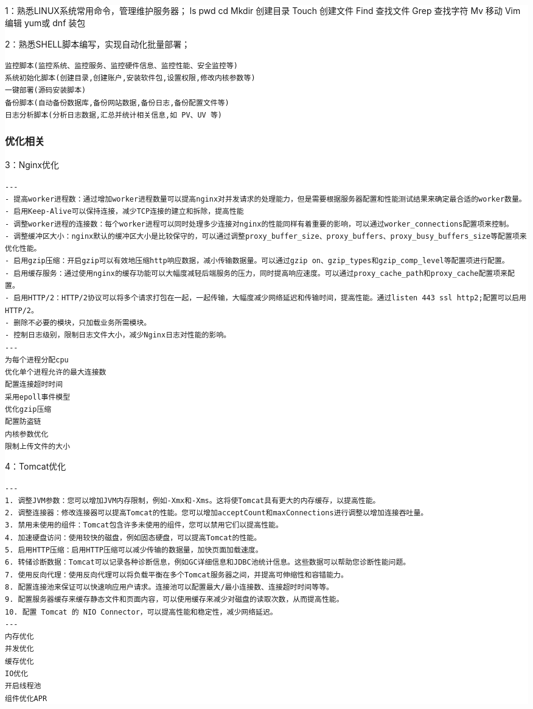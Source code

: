 
1：熟悉LINUX系统常用命令，管理维护服务器；
 ls pwd cd               Mkdir  创建目录          Touch 创建文件
Find  查找文件           Grep  查找字符          Mv  移动
Vim 编辑                yum或 dnf 装包  



2：熟悉SHELL脚本编写，实现自动化批量部署；

```
监控脚本(监控系统、监控服务、监控硬件信息、监控性能、安全监控等)
系统初始化脚本(创建目录,创建账户,安装软件包,设置权限,修改内核参数等)
一键部署(源码安装脚本)
备份脚本(自动备份数据库,备份网站数据,备份日志,备份配置文件等)
日志分析脚本(分析日志数据,汇总并统计相关信息,如 PV、UV 等)
```

### 优化相关

3：Nginx优化

```
---
- 提高worker进程数：通过增加worker进程数量可以提高nginx对并发请求的处理能力，但是需要根据服务器配置和性能测试结果来确定最合适的worker数量。
- 启用Keep-Alive可以保持连接，减少TCP连接的建立和拆除，提高性能
- 调整worker进程的连接数：每个worker进程可以同时处理多少连接对nginx的性能同样有着重要的影响，可以通过worker_connections配置项来控制。
- 调整缓冲区大小：nginx默认的缓冲区大小是比较保守的，可以通过调整proxy_buffer_size、proxy_buffers、proxy_busy_buffers_size等配置项来优化性能。
- 启用gzip压缩：开启gzip可以有效地压缩http响应数据，减小传输数据量。可以通过gzip on、gzip_types和gzip_comp_level等配置项进行配置。
- 启用缓存服务：通过使用nginx的缓存功能可以大幅度减轻后端服务的压力，同时提高响应速度。可以通过proxy_cache_path和proxy_cache配置项来配置。
- 启用HTTP/2：HTTP/2协议可以将多个请求打包在一起，一起传输，大幅度减少网络延迟和传输时间，提高性能。通过listen 443 ssl http2;配置可以启用HTTP/2。
- 删除不必要的模块，只加载业务所需模块。
- 控制日志级别，限制日志文件大小，减少Nginx日志对性能的影响。
---
为每个进程分配cpu
优化单个进程允许的最大连接数
配置连接超时时间
采用epoll事件模型
优化gzip压缩
配置防盗链
内核参数优化
限制上传文件的大小
```

4：Tomcat优化

```
---
1. 调整JVM参数：您可以增加JVM内存限制，例如-Xmx和-Xms。这将使Tomcat具有更大的内存缓存，以提高性能。
2. 调整连接器：修改连接器可以提高Tomcat的性能。您可以增加acceptCount和maxConnections进行调整以增加连接吞吐量。
3. 禁用未使用的组件：Tomcat包含许多未使用的组件，您可以禁用它们以提高性能。
4. 加速硬盘访问：使用较快的磁盘，例如固态硬盘，可以提高Tomcat的性能。
5. 启用HTTP压缩：启用HTTP压缩可以减少传输的数据量，加快页面加载速度。
6. 转储诊断数据：Tomcat可以记录各种诊断信息，例如GC详细信息和JDBC池统计信息。这些数据可以帮助您诊断性能问题。
7. 使用反向代理：使用反向代理可以将负载平衡在多个Tomcat服务器之间，并提高可伸缩性和容错能力。 
8. 配置连接池来保证可以快速响应用户请求。连接池可以配置最大/最小连接数、连接超时时间等等。
9. 配置服务器缓存来缓存静态文件和页面内容，可以使用缓存来减少对磁盘的读取次数，从而提高性能。
10. 配置 Tomcat 的 NIO Connector，可以提高性能和稳定性，减少网络延迟。
---
内存优化
并发优化
缓存优化
IO优化
开启线程池
组件优化APR
```
